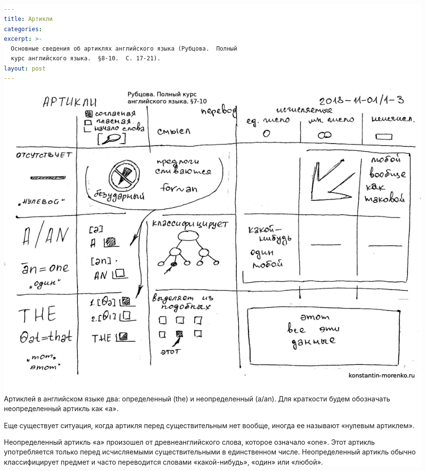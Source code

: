 ```yaml
---
title: Артикли
categories:
excerpt: >-
  Основные сведения об артиклях английского языка (Рубцова.  Полный
  курс английского языка.  §8-10.  С. 17-21).
layout: post
---
```


<a href="/english/20181101-1-4.jpg"><img src="/english/20181101-1-4.jpg" style="width:100%"></a>

Артиклей в английском языке два: определенный (the) и неопределенный
(a/an).  Для краткости будем обозначать неопределенный артикль как
«a».

Еще существует ситуация, когда артикля перед существительным нет
вообще, иногда ее называют «нулевым артиклем».

Неопределенный артикль «a» произошел от древнеанглийского слова,
которое означало «one».  Этот артикль употребляется только перед
исчисляемыми существительными в единственном числе.  Неопределенный
артикль обычно классифицирует предмет и часто переводится словами
«какой-нибудь», «один» или «любой».
